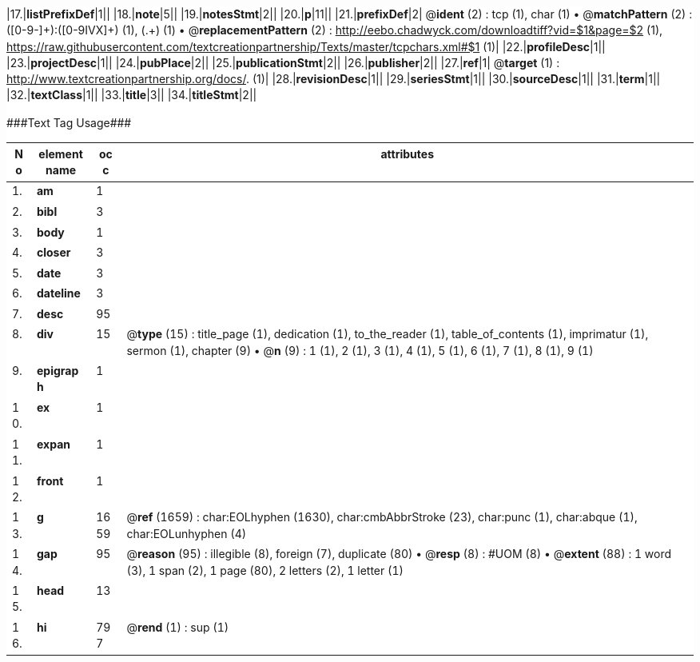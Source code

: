 |17.|__listPrefixDef__|1||
|18.|__note__|5||
|19.|__notesStmt__|2||
|20.|__p__|11||
|21.|__prefixDef__|2| @__ident__ (2) : tcp (1), char (1)  •  @__matchPattern__ (2) : ([0-9\-]+):([0-9IVX]+) (1), (.+) (1)  •  @__replacementPattern__ (2) : http://eebo.chadwyck.com/downloadtiff?vid=$1&page=$2 (1), https://raw.githubusercontent.com/textcreationpartnership/Texts/master/tcpchars.xml#$1 (1)|
|22.|__profileDesc__|1||
|23.|__projectDesc__|1||
|24.|__pubPlace__|2||
|25.|__publicationStmt__|2||
|26.|__publisher__|2||
|27.|__ref__|1| @__target__ (1) : http://www.textcreationpartnership.org/docs/. (1)|
|28.|__revisionDesc__|1||
|29.|__seriesStmt__|1||
|30.|__sourceDesc__|1||
|31.|__term__|1||
|32.|__textClass__|1||
|33.|__title__|3||
|34.|__titleStmt__|2||


###Text Tag Usage###

|No|element name|occ|attributes|
|---|---|---|---|
|1.|__am__|1||
|2.|__bibl__|3||
|3.|__body__|1||
|4.|__closer__|3||
|5.|__date__|3||
|6.|__dateline__|3||
|7.|__desc__|95||
|8.|__div__|15| @__type__ (15) : title_page (1), dedication (1), to_the_reader (1), table_of_contents (1), imprimatur (1), sermon (1), chapter (9)  •  @__n__ (9) : 1 (1), 2 (1), 3 (1), 4 (1), 5 (1), 6 (1), 7 (1), 8 (1), 9 (1)|
|9.|__epigraph__|1||
|10.|__ex__|1||
|11.|__expan__|1||
|12.|__front__|1||
|13.|__g__|1659| @__ref__ (1659) : char:EOLhyphen (1630), char:cmbAbbrStroke (23), char:punc (1), char:abque (1), char:EOLunhyphen (4)|
|14.|__gap__|95| @__reason__ (95) : illegible (8), foreign (7), duplicate (80)  •  @__resp__ (8) : #UOM (8)  •  @__extent__ (88) : 1 word (3), 1 span (2), 1 page (80), 2 letters (2), 1 letter (1)|
|15.|__head__|13||
|16.|__hi__|797| @__rend__ (1) : sup (1)|